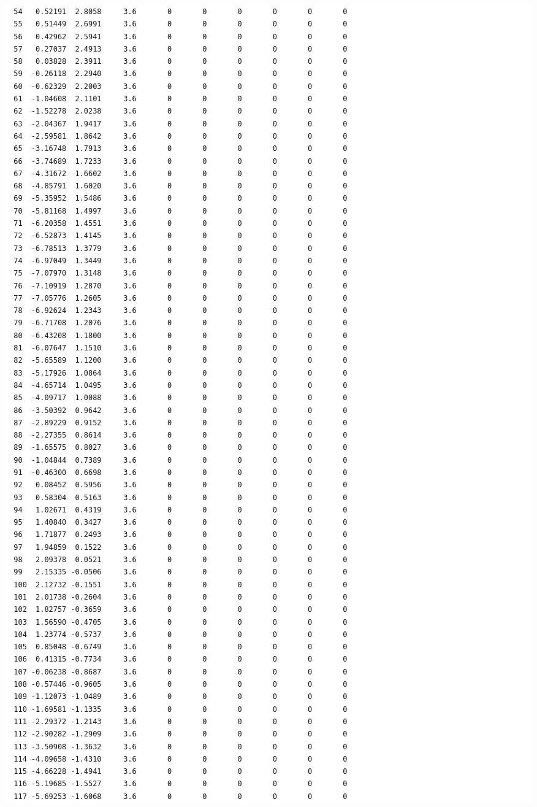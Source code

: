       54   0.52191  2.8058     3.6       0       0       0       0       0       0
      55   0.51449  2.6991     3.6       0       0       0       0       0       0
      56   0.42962  2.5941     3.6       0       0       0       0       0       0
      57   0.27037  2.4913     3.6       0       0       0       0       0       0
      58   0.03828  2.3911     3.6       0       0       0       0       0       0
      59  -0.26118  2.2940     3.6       0       0       0       0       0       0
      60  -0.62329  2.2003     3.6       0       0       0       0       0       0
      61  -1.04608  2.1101     3.6       0       0       0       0       0       0
      62  -1.52278  2.0238     3.6       0       0       0       0       0       0
      63  -2.04367  1.9417     3.6       0       0       0       0       0       0
      64  -2.59581  1.8642     3.6       0       0       0       0       0       0
      65  -3.16748  1.7913     3.6       0       0       0       0       0       0
      66  -3.74689  1.7233     3.6       0       0       0       0       0       0
      67  -4.31672  1.6602     3.6       0       0       0       0       0       0
      68  -4.85791  1.6020     3.6       0       0       0       0       0       0
      69  -5.35952  1.5486     3.6       0       0       0       0       0       0
      70  -5.81168  1.4997     3.6       0       0       0       0       0       0
      71  -6.20358  1.4551     3.6       0       0       0       0       0       0
      72  -6.52873  1.4145     3.6       0       0       0       0       0       0
      73  -6.78513  1.3779     3.6       0       0       0       0       0       0
      74  -6.97049  1.3449     3.6       0       0       0       0       0       0
      75  -7.07970  1.3148     3.6       0       0       0       0       0       0
      76  -7.10919  1.2870     3.6       0       0       0       0       0       0
      77  -7.05776  1.2605     3.6       0       0       0       0       0       0
      78  -6.92624  1.2343     3.6       0       0       0       0       0       0
      79  -6.71708  1.2076     3.6       0       0       0       0       0       0
      80  -6.43208  1.1800     3.6       0       0       0       0       0       0
      81  -6.07647  1.1510     3.6       0       0       0       0       0       0
      82  -5.65589  1.1200     3.6       0       0       0       0       0       0
      83  -5.17926  1.0864     3.6       0       0       0       0       0       0
      84  -4.65714  1.0495     3.6       0       0       0       0       0       0
      85  -4.09717  1.0088     3.6       0       0       0       0       0       0
      86  -3.50392  0.9642     3.6       0       0       0       0       0       0
      87  -2.89229  0.9152     3.6       0       0       0       0       0       0
      88  -2.27355  0.8614     3.6       0       0       0       0       0       0
      89  -1.65575  0.8027     3.6       0       0       0       0       0       0
      90  -1.04844  0.7389     3.6       0       0       0       0       0       0
      91  -0.46300  0.6698     3.6       0       0       0       0       0       0
      92   0.08452  0.5956     3.6       0       0       0       0       0       0
      93   0.58304  0.5163     3.6       0       0       0       0       0       0
      94   1.02671  0.4319     3.6       0       0       0       0       0       0
      95   1.40840  0.3427     3.6       0       0       0       0       0       0
      96   1.71877  0.2493     3.6       0       0       0       0       0       0
      97   1.94859  0.1522     3.6       0       0       0       0       0       0
      98   2.09378  0.0521     3.6       0       0       0       0       0       0
      99   2.15335 -0.0506     3.6       0       0       0       0       0       0
      100  2.12732 -0.1551     3.6       0       0       0       0       0       0
      101  2.01738 -0.2604     3.6       0       0       0       0       0       0
      102  1.82757 -0.3659     3.6       0       0       0       0       0       0
      103  1.56590 -0.4705     3.6       0       0       0       0       0       0
      104  1.23774 -0.5737     3.6       0       0       0       0       0       0
      105  0.85048 -0.6749     3.6       0       0       0       0       0       0
      106  0.41315 -0.7734     3.6       0       0       0       0       0       0
      107 -0.06238 -0.8687     3.6       0       0       0       0       0       0
      108 -0.57446 -0.9605     3.6       0       0       0       0       0       0
      109 -1.12073 -1.0489     3.6       0       0       0       0       0       0
      110 -1.69581 -1.1335     3.6       0       0       0       0       0       0
      111 -2.29372 -1.2143     3.6       0       0       0       0       0       0
      112 -2.90282 -1.2909     3.6       0       0       0       0       0       0
      113 -3.50908 -1.3632     3.6       0       0       0       0       0       0
      114 -4.09658 -1.4310     3.6       0       0       0       0       0       0
      115 -4.66228 -1.4941     3.6       0       0       0       0       0       0
      116 -5.19685 -1.5527     3.6       0       0       0       0       0       0
      117 -5.69253 -1.6068     3.6       0       0       0       0       0       0